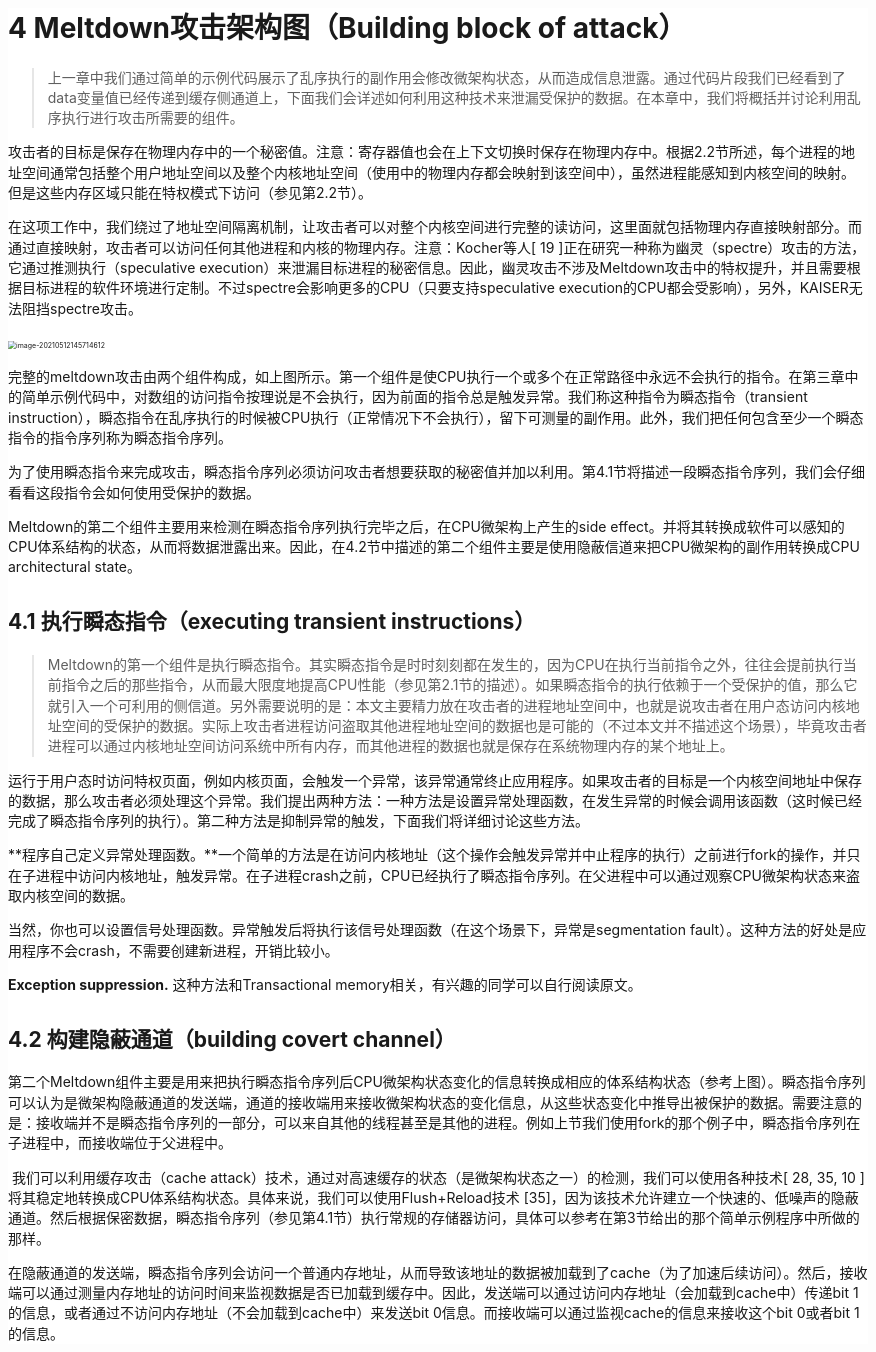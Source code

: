 # 4 Meltdown攻击架构图（Building block of attack）

> 上一章中我们通过简单的示例代码展示了乱序执行的副作用会修改微架构状态，从而造成信息泄露。通过代码片段我们已经看到了data变量值已经传递到缓存侧通道上，下面我们会详述如何利用这种技术来泄漏受保护的数据。在本章中，我们将概括并讨论利用乱序执行进行攻击所需要的组件。

​		攻击者的目标是保存在物理内存中的一个秘密值。注意：寄存器值也会在上下文切换时保存在物理内存中。根据2.2节所述，每个进程的地址空间通常包括整个用户地址空间以及整个内核地址空间（使用中的物理内存都会映射到该空间中），虽然进程能感知到内核空间的映射。但是这些内存区域只能在特权模式下访问（参见第2.2节）。

​		在这项工作中，我们绕过了地址空间隔离机制，让攻击者可以对整个内核空间进行完整的读访问，这里面就包括物理内存直接映射部分。而通过直接映射，攻击者可以访问任何其他进程和内核的物理内存。注意：Kocher等人[ 19 ]正在研究一种称为幽灵（spectre）攻击的方法，它通过推测执行（speculative execution）来泄漏目标进程的秘密信息。因此，幽灵攻击不涉及Meltdown攻击中的特权提升，并且需要根据目标进程的软件环境进行定制。不过spectre会影响更多的CPU（只要支持speculative execution的CPU都会受影响），另外，KAISER无法阻挡spectre攻击。

<img src="/Users/li/Library/Application Support/typora-user-images/image-20210512145714612.png" alt="image-20210512145714612" style="zoom:50%;" />

​		完整的meltdown攻击由两个组件构成，如上图所示。第一个组件是使CPU执行一个或多个在正常路径中永远不会执行的指令。在第三章中的简单示例代码中，对数组的访问指令按理说是不会执行，因为前面的指令总是触发异常。我们称这种指令为瞬态指令（transient instruction），瞬态指令在乱序执行的时候被CPU执行（正常情况下不会执行），留下可测量的副作用。此外，我们把任何包含至少一个瞬态指令的指令序列称为瞬态指令序列。

​		为了使用瞬态指令来完成攻击，瞬态指令序列必须访问攻击者想要获取的秘密值并加以利用。第4.1节将描述一段瞬态指令序列，我们会仔细看看这段指令会如何使用受保护的数据。

​		Meltdown的第二个组件主要用来检测在瞬态指令序列执行完毕之后，在CPU微架构上产生的side effect。并将其转换成软件可以感知的CPU体系结构的状态，从而将数据泄露出来。因此，在4.2节中描述的第二个组件主要是使用隐蔽信道来把CPU微架构的副作用转换成CPU architectural state。

## 4.1 执行瞬态指令（executing transient instructions）

> Meltdown的第一个组件是执行瞬态指令。其实瞬态指令是时时刻刻都在发生的，因为CPU在执行当前指令之外，往往会提前执行当前指令之后的那些指令，从而最大限度地提高CPU性能（参见第2.1节的描述）。如果瞬态指令的执行依赖于一个受保护的值，那么它就引入一个可利用的侧信道。另外需要说明的是：本文主要精力放在攻击者的进程地址空间中，也就是说攻击者在用户态访问内核地址空间的受保护的数据。实际上攻击者进程访问盗取其他进程地址空间的数据也是可能的（不过本文并不描述这个场景），毕竟攻击者进程可以通过内核地址空间访问系统中所有内存，而其他进程的数据也就是保存在系统物理内存的某个地址上。

​		运行于用户态时访问特权页面，例如内核页面，会触发一个异常，该异常通常终止应用程序。如果攻击者的目标是一个内核空间地址中保存的数据，那么攻击者必须处理这个异常。我们提出两种方法：一种方法是设置异常处理函数，在发生异常的时候会调用该函数（这时候已经完成了瞬态指令序列的执行）。第二种方法是抑制异常的触发，下面我们将详细讨论这些方法。



**程序自己定义异常处理函数。**一个简单的方法是在访问内核地址（这个操作会触发异常并中止程序的执行）之前进行fork的操作，并只在子进程中访问内核地址，触发异常。在子进程crash之前，CPU已经执行了瞬态指令序列。在父进程中可以通过观察CPU微架构状态来盗取内核空间的数据。

​		当然，你也可以设置信号处理函数。异常触发后将执行该信号处理函数（在这个场景下，异常是segmentation fault）。这种方法的好处是应用程序不会crash，不需要创建新进程，开销比较小。

**Exception suppression.** 这种方法和Transactional memory相关，有兴趣的同学可以自行阅读原文。

## 4.2 构建隐蔽通道（building covert channel）

第二个Meltdown组件主要是用来把执行瞬态指令序列后CPU微架构状态变化的信息转换成相应的体系结构状态（参考上图）。瞬态指令序列可以认为是微架构隐蔽通道的发送端，通道的接收端用来接收微架构状态的变化信息，从这些状态变化中推导出被保护的数据。需要注意的是：接收端并不是瞬态指令序列的一部分，可以来自其他的线程甚至是其他的进程。例如上节我们使用fork的那个例子中，瞬态指令序列在子进程中，而接收端位于父进程中。

​		我们可以利用缓存攻击（cache attack）技术，通过对高速缓存的状态（是微架构状态之一）的检测，我们可以使用各种技术[ 28, 35, 10 ]将其稳定地转换成CPU体系结构状态。具体来说，我们可以使用Flush+Reload技术 [35]，因为该技术允许建立一个快速的、低噪声的隐蔽通道。然后根据保密数据，瞬态指令序列（参见第4.1节）执行常规的存储器访问，具体可以参考在第3节给出的那个简单示例程序中所做的那样。

​		在隐蔽通道的发送端，瞬态指令序列会访问一个普通内存地址，从而导致该地址的数据被加载到了cache（为了加速后续访问）。然后，接收端可以通过测量内存地址的访问时间来监视数据是否已加载到缓存中。因此，发送端可以通过访问内存地址（会加载到cache中）传递bit 1的信息，或者通过不访问内存地址（不会加载到cache中）来发送bit 0信息。而接收端可以通过监视cache的信息来接收这个bit 0或者bit 1的信息。
